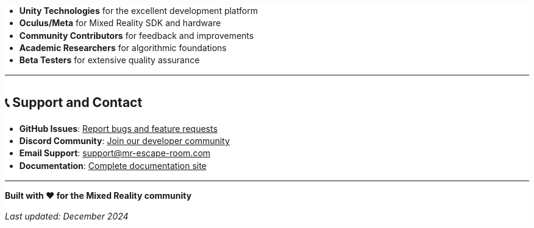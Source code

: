 - **Unity Technologies** for the excellent development platform
- **Oculus/Meta** for Mixed Reality SDK and hardware
- **Community Contributors** for feedback and improvements
- **Academic Researchers** for algorithmic foundations
- **Beta Testers** for extensive quality assurance

---

## 📞 Support and Contact

- **GitHub Issues**: [Report bugs and feature requests](https://github.com/username/Mixed-Reality-Escape-Room/issues)
- **Discord Community**: [Join our developer community](https://discord.gg/mr-escape-room)
- **Email Support**: support@mr-escape-room.com
- **Documentation**: [Complete documentation site](https://docs.mr-escape-room.com)

---

**Built with ❤️ for the Mixed Reality community**

*Last updated: December 2024*